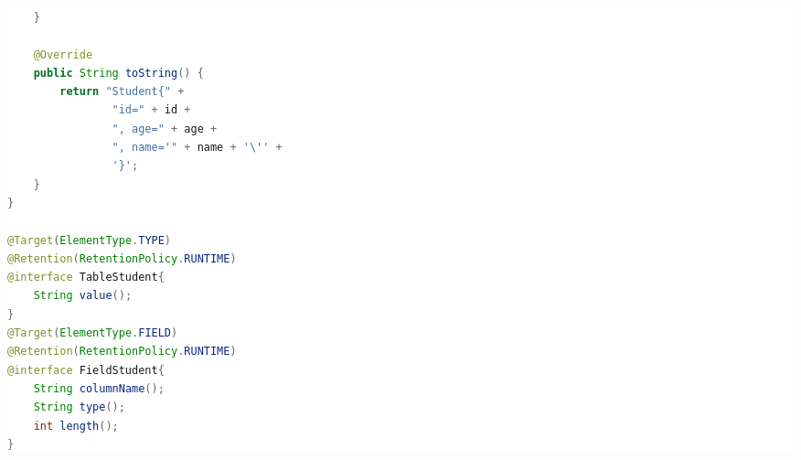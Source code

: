 ```java
    }

    @Override
    public String toString() {
        return "Student{" +
                "id=" + id +
                ", age=" + age +
                ", name='" + name + '\'' +
                '}';
    }
}

@Target(ElementType.TYPE)
@Retention(RetentionPolicy.RUNTIME)
@interface TableStudent{
    String value();
}
@Target(ElementType.FIELD)
@Retention(RetentionPolicy.RUNTIME)
@interface FieldStudent{
    String columnName();
    String type();
    int length();
}
```

